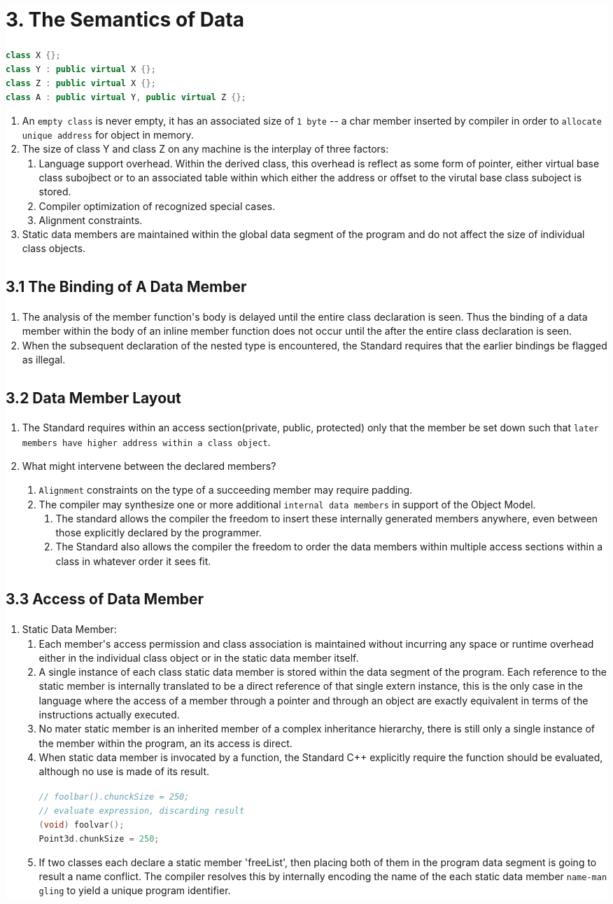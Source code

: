 # 3. The Semantics of Data
```C++
class X {};
class Y : public virtual X {};
class Z : public virtual X {};
class A : public virtual Y, public virtual Z {};
```
1. An `empty class` is never empty, it has an associated size of `1 byte` -- a char member inserted by compiler in order to `allocate unique address` for object in memory.
2. The size of class Y and class Z on any machine is the interplay of three factors:
    1. Language support overhead. Within the derived class, this overhead is reflect as some form of pointer, either virtual base class subojbect or to an associated table within which either the address or offset to the virutal base class suboject is stored.
    2. Compiler optimization of recognized special cases.
    3. Alignment constraints.
3. Static data members are maintained within the global data segment of the program and do not affect the size of individual class objects.

## 3.1 The Binding of A Data Member
1. The analysis of the member function's body is delayed until the entire class declaration is seen. Thus the binding of a data member within the body of an inline member function does not occur until the after the entire class declaration is seen.
2. When the subsequent declaration of the nested type is encountered, the Standard requires that the earlier bindings be flagged as illegal.

## 3.2 Data Member Layout
1. The Standard requires within an access section(private, public, protected) only that the member be set down such that `later members have higher address within a class object`.

2. What might intervene between the declared members?
    1. `Alignment` constraints on the type of a succeeding member may require padding.
    2. The compiler may synthesize one or more additional `internal data members` in support of the Object Model.
        1.  The standard allows the compiler the freedom to insert these internally generated members anywhere, even between those explicitly declared by the programmer.
        2. The Standard also allows the compiler the freedom to order the data members within multiple access sections within a class in whatever order it sees fit.

## 3.3 Access of Data Member
1. Static Data Member:
    1. Each member's access permission and class association is maintained without incurring any space or runtime overhead either in the individual class object or in the static data member itself.
    2. A single instance of each class static data member is stored within the data segment of the program. Each reference to the static member is internally translated to be a direct reference of that single extern instance, this is the only case in the language where the access of a member through a pointer and through an object are exactly equivalent in terms of the instructions actually executed.
    3. No mater static member is an inherited member of a complex inheritance hierarchy, there is still only a single instance of the member within the program, an its access is direct.
    4. When static data member is invocated by a function, the Standard C++ explicitly require the function should be evaluated, although no use is made of its result.
        ```C++
        // foolbar().chunckSize = 250;
        // evaluate expression, discarding result
        (void) foolvar();
        Point3d.chunkSize = 250;
        ```
    5. If two classes each declare a static member 'freeList', then placing both of them in the program data segment is going to result a name conflict. The compiler resolves this by internally encoding the name of the each static data member `name-mangling` to yield a unique program identifier.
